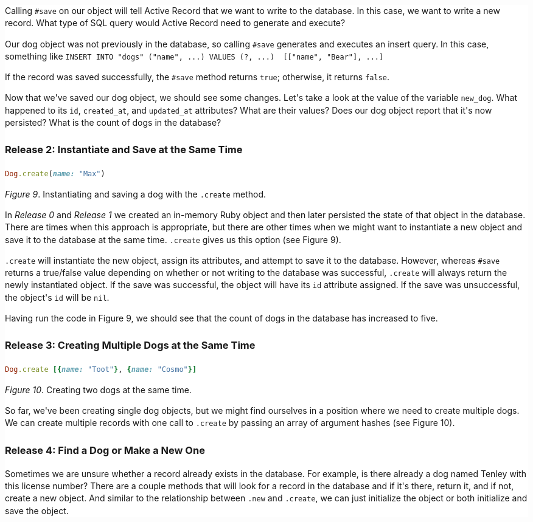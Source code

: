 Calling `#save` on our object will tell Active Record that we want to write to the database.  In this case, we want to write a new record.  What type of SQL query would Active Record need to generate and execute?

Our dog object was not previously in the database, so calling `#save` generates and executes an insert query.  In this case, something like `INSERT INTO "dogs" ("name", ...) VALUES (?, ...)  [["name", "Bear"], ...]`

If the record was saved successfully, the `#save` method returns `true`; otherwise, it returns `false`.

Now that we've saved our dog object, we should see some changes.  Let's take a look at the value of the variable `new_dog`.  What happened to its `id`, `created_at`, and `updated_at` attributes?  What are their values?  Does our dog object report that it's now persisted?  What is the count of dogs in the database?


### Release 2:  Instantiate and Save at the Same Time
```ruby
Dog.create(name: "Max")
```
*Figure 9*.  Instantiating and saving a dog with the `.create` method.

In *Release 0* and *Release 1* we created an in-memory Ruby object and then later persisted the state of that object in the database.  There are times when this approach is appropriate, but there are other times when we might want to instantiate a new object and save it to the database at the same time.  `.create` gives us this option (see Figure 9).

`.create` will instantiate the new object, assign its attributes, and attempt to save it to the database.  However, whereas `#save` returns a true/false value depending on whether or not writing to the database was successful, `.create` will always return the newly instantiated object.  If the save was successful, the object will have its `id` attribute assigned.  If the save was unsuccessful, the object's `id` will be `nil`.

Having run the code in Figure 9, we should see that the count of dogs in the database has increased to five.


### Release 3:  Creating Multiple Dogs at the Same Time
```ruby
Dog.create [{name: "Toot"}, {name: "Cosmo"}]
```
*Figure 10*. Creating two dogs at the same time.

So far, we've been creating single dog objects, but we might find ourselves in a position where we need to create multiple dogs.  We can create multiple records with one call to `.create` by passing an array of argument hashes (see Figure 10).


### Release 4:  Find a Dog or Make a New One
Sometimes we are unsure whether a record already exists in the database.  For example, is there already a dog named Tenley with this license number?  There are a couple methods that will look for a record in the database and if it's there, return it, and if not, create a new object.  And similar to the relationship between `.new` and `.create`, we can just initialize the object or both initialize and save the object.
